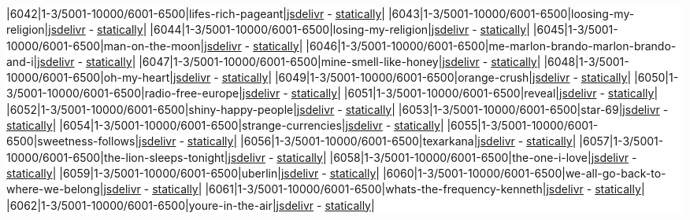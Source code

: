 |6042|1-3/5001-10000/6001-6500|lifes-rich-pageant|[jsdelivr](https://cdn.jsdelivr.net/gh/dbchord/webp-c-1280x720_1-3/5001-10000/6001-6500/lifes-rich-pageant.webp) - [statically](https://cdn.statically.io/gh/dbchord/webp-c-1280x720_1-3/img/5001-10000/6001-6500/lifes-rich-pageant.webp)|
|6043|1-3/5001-10000/6001-6500|loosing-my-religion|[jsdelivr](https://cdn.jsdelivr.net/gh/dbchord/webp-c-1280x720_1-3/5001-10000/6001-6500/loosing-my-religion.webp) - [statically](https://cdn.statically.io/gh/dbchord/webp-c-1280x720_1-3/img/5001-10000/6001-6500/loosing-my-religion.webp)|
|6044|1-3/5001-10000/6001-6500|losing-my-religion|[jsdelivr](https://cdn.jsdelivr.net/gh/dbchord/webp-c-1280x720_1-3/5001-10000/6001-6500/losing-my-religion.webp) - [statically](https://cdn.statically.io/gh/dbchord/webp-c-1280x720_1-3/img/5001-10000/6001-6500/losing-my-religion.webp)|
|6045|1-3/5001-10000/6001-6500|man-on-the-moon|[jsdelivr](https://cdn.jsdelivr.net/gh/dbchord/webp-c-1280x720_1-3/5001-10000/6001-6500/man-on-the-moon.webp) - [statically](https://cdn.statically.io/gh/dbchord/webp-c-1280x720_1-3/img/5001-10000/6001-6500/man-on-the-moon.webp)|
|6046|1-3/5001-10000/6001-6500|me-marlon-brando-marlon-brando-and-i|[jsdelivr](https://cdn.jsdelivr.net/gh/dbchord/webp-c-1280x720_1-3/5001-10000/6001-6500/me-marlon-brando-marlon-brando-and-i.webp) - [statically](https://cdn.statically.io/gh/dbchord/webp-c-1280x720_1-3/img/5001-10000/6001-6500/me-marlon-brando-marlon-brando-and-i.webp)|
|6047|1-3/5001-10000/6001-6500|mine-smell-like-honey|[jsdelivr](https://cdn.jsdelivr.net/gh/dbchord/webp-c-1280x720_1-3/5001-10000/6001-6500/mine-smell-like-honey.webp) - [statically](https://cdn.statically.io/gh/dbchord/webp-c-1280x720_1-3/img/5001-10000/6001-6500/mine-smell-like-honey.webp)|
|6048|1-3/5001-10000/6001-6500|oh-my-heart|[jsdelivr](https://cdn.jsdelivr.net/gh/dbchord/webp-c-1280x720_1-3/5001-10000/6001-6500/oh-my-heart.webp) - [statically](https://cdn.statically.io/gh/dbchord/webp-c-1280x720_1-3/img/5001-10000/6001-6500/oh-my-heart.webp)|
|6049|1-3/5001-10000/6001-6500|orange-crush|[jsdelivr](https://cdn.jsdelivr.net/gh/dbchord/webp-c-1280x720_1-3/5001-10000/6001-6500/orange-crush.webp) - [statically](https://cdn.statically.io/gh/dbchord/webp-c-1280x720_1-3/img/5001-10000/6001-6500/orange-crush.webp)|
|6050|1-3/5001-10000/6001-6500|radio-free-europe|[jsdelivr](https://cdn.jsdelivr.net/gh/dbchord/webp-c-1280x720_1-3/5001-10000/6001-6500/radio-free-europe.webp) - [statically](https://cdn.statically.io/gh/dbchord/webp-c-1280x720_1-3/img/5001-10000/6001-6500/radio-free-europe.webp)|
|6051|1-3/5001-10000/6001-6500|reveal|[jsdelivr](https://cdn.jsdelivr.net/gh/dbchord/webp-c-1280x720_1-3/5001-10000/6001-6500/reveal.webp) - [statically](https://cdn.statically.io/gh/dbchord/webp-c-1280x720_1-3/img/5001-10000/6001-6500/reveal.webp)|
|6052|1-3/5001-10000/6001-6500|shiny-happy-people|[jsdelivr](https://cdn.jsdelivr.net/gh/dbchord/webp-c-1280x720_1-3/5001-10000/6001-6500/shiny-happy-people.webp) - [statically](https://cdn.statically.io/gh/dbchord/webp-c-1280x720_1-3/img/5001-10000/6001-6500/shiny-happy-people.webp)|
|6053|1-3/5001-10000/6001-6500|star-69|[jsdelivr](https://cdn.jsdelivr.net/gh/dbchord/webp-c-1280x720_1-3/5001-10000/6001-6500/star-69.webp) - [statically](https://cdn.statically.io/gh/dbchord/webp-c-1280x720_1-3/img/5001-10000/6001-6500/star-69.webp)|
|6054|1-3/5001-10000/6001-6500|strange-currencies|[jsdelivr](https://cdn.jsdelivr.net/gh/dbchord/webp-c-1280x720_1-3/5001-10000/6001-6500/strange-currencies.webp) - [statically](https://cdn.statically.io/gh/dbchord/webp-c-1280x720_1-3/img/5001-10000/6001-6500/strange-currencies.webp)|
|6055|1-3/5001-10000/6001-6500|sweetness-follows|[jsdelivr](https://cdn.jsdelivr.net/gh/dbchord/webp-c-1280x720_1-3/5001-10000/6001-6500/sweetness-follows.webp) - [statically](https://cdn.statically.io/gh/dbchord/webp-c-1280x720_1-3/img/5001-10000/6001-6500/sweetness-follows.webp)|
|6056|1-3/5001-10000/6001-6500|texarkana|[jsdelivr](https://cdn.jsdelivr.net/gh/dbchord/webp-c-1280x720_1-3/5001-10000/6001-6500/texarkana.webp) - [statically](https://cdn.statically.io/gh/dbchord/webp-c-1280x720_1-3/img/5001-10000/6001-6500/texarkana.webp)|
|6057|1-3/5001-10000/6001-6500|the-lion-sleeps-tonight|[jsdelivr](https://cdn.jsdelivr.net/gh/dbchord/webp-c-1280x720_1-3/5001-10000/6001-6500/the-lion-sleeps-tonight.webp) - [statically](https://cdn.statically.io/gh/dbchord/webp-c-1280x720_1-3/img/5001-10000/6001-6500/the-lion-sleeps-tonight.webp)|
|6058|1-3/5001-10000/6001-6500|the-one-i-love|[jsdelivr](https://cdn.jsdelivr.net/gh/dbchord/webp-c-1280x720_1-3/5001-10000/6001-6500/the-one-i-love.webp) - [statically](https://cdn.statically.io/gh/dbchord/webp-c-1280x720_1-3/img/5001-10000/6001-6500/the-one-i-love.webp)|
|6059|1-3/5001-10000/6001-6500|uberlin|[jsdelivr](https://cdn.jsdelivr.net/gh/dbchord/webp-c-1280x720_1-3/5001-10000/6001-6500/uberlin.webp) - [statically](https://cdn.statically.io/gh/dbchord/webp-c-1280x720_1-3/img/5001-10000/6001-6500/uberlin.webp)|
|6060|1-3/5001-10000/6001-6500|we-all-go-back-to-where-we-belong|[jsdelivr](https://cdn.jsdelivr.net/gh/dbchord/webp-c-1280x720_1-3/5001-10000/6001-6500/we-all-go-back-to-where-we-belong.webp) - [statically](https://cdn.statically.io/gh/dbchord/webp-c-1280x720_1-3/img/5001-10000/6001-6500/we-all-go-back-to-where-we-belong.webp)|
|6061|1-3/5001-10000/6001-6500|whats-the-frequency-kenneth|[jsdelivr](https://cdn.jsdelivr.net/gh/dbchord/webp-c-1280x720_1-3/5001-10000/6001-6500/whats-the-frequency-kenneth.webp) - [statically](https://cdn.statically.io/gh/dbchord/webp-c-1280x720_1-3/img/5001-10000/6001-6500/whats-the-frequency-kenneth.webp)|
|6062|1-3/5001-10000/6001-6500|youre-in-the-air|[jsdelivr](https://cdn.jsdelivr.net/gh/dbchord/webp-c-1280x720_1-3/5001-10000/6001-6500/youre-in-the-air.webp) - [statically](https://cdn.statically.io/gh/dbchord/webp-c-1280x720_1-3/img/5001-10000/6001-6500/youre-in-the-air.webp)|